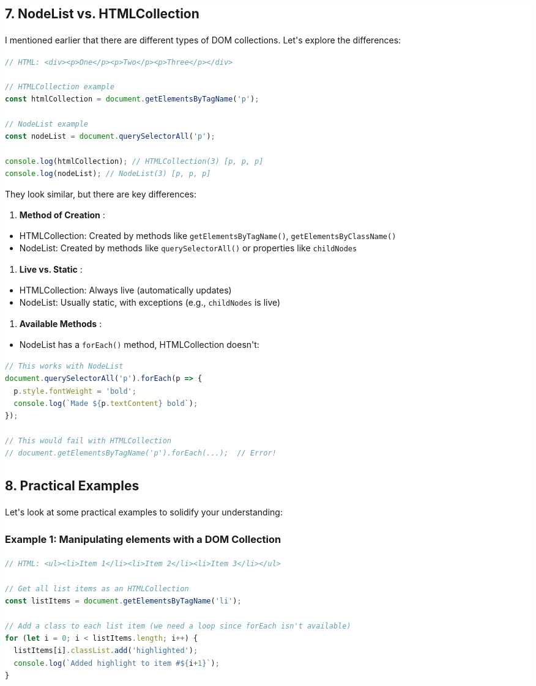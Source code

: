 ```javascript
```

## 7. NodeList vs. HTMLCollection

I mentioned earlier that there are different types of DOM collections. Let's explore the differences:

```javascript
// HTML: <div><p>One</p><p>Two</p><p>Three</p></div>

// HTMLCollection example
const htmlCollection = document.getElementsByTagName('p');

// NodeList example
const nodeList = document.querySelectorAll('p');

console.log(htmlCollection); // HTMLCollection(3) [p, p, p]
console.log(nodeList); // NodeList(3) [p, p, p]
```

They look similar, but there are key differences:

1. **Method of Creation** :

* HTMLCollection: Created by methods like `getElementsByTagName()`, `getElementsByClassName()`
* NodeList: Created by methods like `querySelectorAll()` or properties like `childNodes`

1. **Live vs. Static** :

* HTMLCollection: Always live (automatically updates)
* NodeList: Usually static, with exceptions (e.g., `childNodes` is live)

1. **Available Methods** :

* NodeList has a `forEach()` method, HTMLCollection doesn't:

```javascript
// This works with NodeList
document.querySelectorAll('p').forEach(p => {
  p.style.fontWeight = 'bold';
  console.log(`Made ${p.textContent} bold`);
});

// This would fail with HTMLCollection
// document.getElementsByTagName('p').forEach(...);  // Error!
```

## 8. Practical Examples

Let's look at some practical examples to solidify your understanding:

### Example 1: Manipulating elements with a DOM Collection

```javascript
// HTML: <ul><li>Item 1</li><li>Item 2</li><li>Item 3</li></ul>

// Get all list items as an HTMLCollection
const listItems = document.getElementsByTagName('li');

// Add a class to each list item (we need a loop since forEach isn't available)
for (let i = 0; i < listItems.length; i++) {
  listItems[i].classList.add('highlighted');
  console.log(`Added highlight to item #${i+1}`);
}
```
